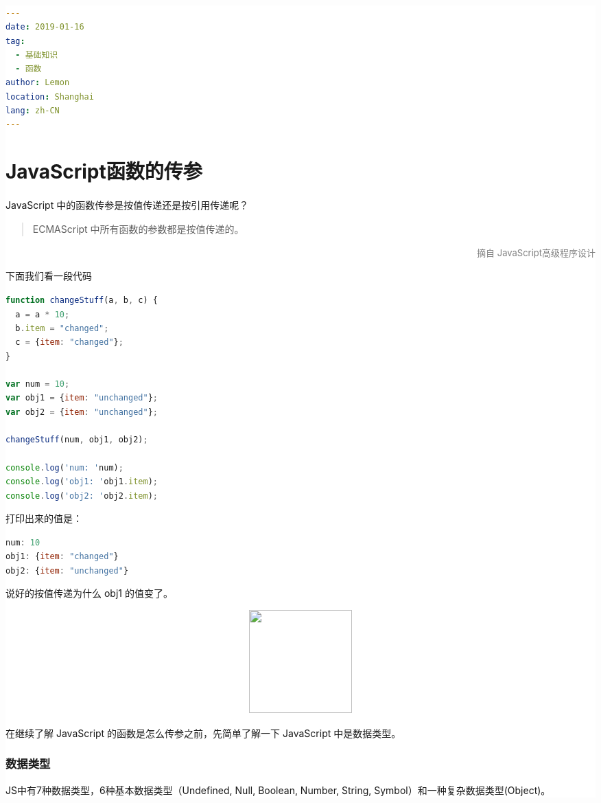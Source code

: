 ```yaml
---
date: 2019-01-16
tag:
  - 基础知识
  - 函数
author: Lemon
location: Shanghai
lang: zh-CN
---
```


# JavaScript函数的传参

JavaScript 中的函数传参是按值传递还是按引用传递呢？
> ECMAScript 中所有函数的参数都是按值传递的。
<p align="right"><font color=gray size=2>摘自 JavaScript高级程序设计</font></p>



下面我们看一段代码
```javascript
function changeStuff(a, b, c) {
  a = a * 10;
  b.item = "changed";
  c = {item: "changed"};
}

var num = 10;
var obj1 = {item: "unchanged"};
var obj2 = {item: "unchanged"};

changeStuff(num, obj1, obj2);

console.log('num: 'num);
console.log('obj1: 'obj1.item);
console.log('obj2: 'obj2.item);
```
打印出来的值是：
```javascript
num: 10
obj1: {item: "changed"}
obj2: {item: "unchanged"}
```
说好的按值传递为什么 obj1 的值变了。
<div align=center>
<img width = "150" height = "150" src="https://raw.githubusercontent.com/volcanoliuc/blog/master/images/9150e4e5ly1fl77kzjvr5g208c08caa4.gif"/>
</div>

在继续了解 JavaScript 的函数是怎么传参之前，先简单了解一下 JavaScript 中是数据类型。
### 数据类型
JS中有7种数据类型，6种基本数据类型（Undefined, Null, Boolean, Number, String, Symbol）和一种复杂数据类型(Object)。
